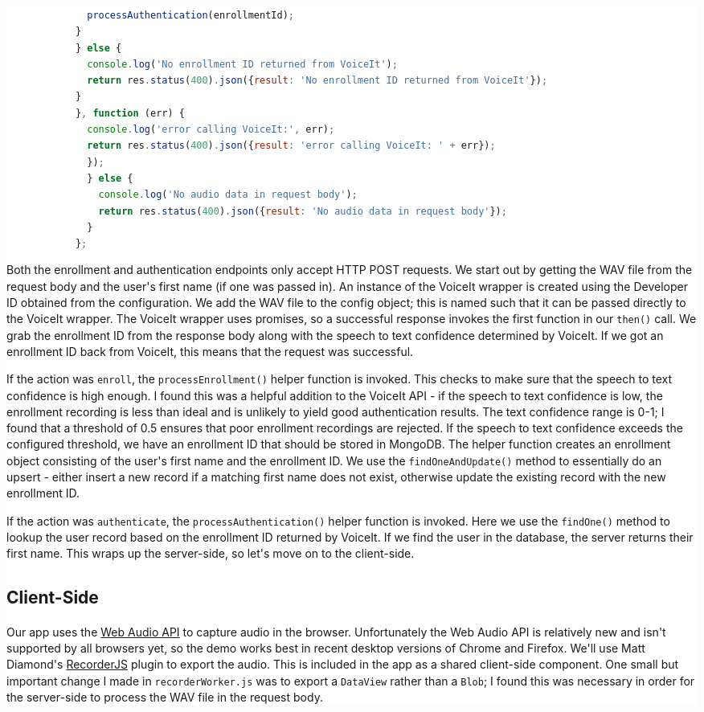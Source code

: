 ```javascript
              processAuthentication(enrollmentId);
            }
            } else {
              console.log('No enrollment ID returned from VoiceIt');
              return res.status(400).json({result: 'No enrollment ID returned from VoiceIt'});
            }
            }, function (err) {
              console.log('error calling VoiceIt:', err);
              return res.status(400).json({result: 'error calling VoiceIt: ' + err});
              });
              } else {
                console.log('No audio data in request body');
                return res.status(400).json({result: 'No audio data in request body'});
              }
            };
```

Both the enrollment and authentication endpoints only accept HTTP POST requests. We start out by getting the WAV file from the request body and the user's first name (if one was passed in). An instance of the VoiceIt wrapper is created using the Developer ID obtained from the configuration. We add the WAV file to the config object; this is named such that it can be passed directly to the VoiceIt wrapper. The VoiceIt wrapper uses promises, so a successful response invokes the first function in our `then()` call. We grab the enrollment ID from the response body along with the speech to text confidence determined by VoiceIt. If we got an enrollment ID back from VoiceIt, this means that the request was successful.

If the action was `enroll`, the `processEnrollment()` helper function is invoked. This checks to make sure that the speech to text confidence is high enough. I found this was a helpful addition to the VoiceIt API - if the speech to text confidence is low, the enrollment recording is less than ideal and is unlikely to yield good authentication results. The text confidence range is 0-1; I found that a threshold of 0.5 ensures that poor enrollment recordings are rejected. If the speech to text confidence exceeds the configured threshold, we have an enrollment ID that should be stored in MongoDB. The helper function creates an enrollment object consisting of the user's first name and the enrollment ID. We use the `findOneAndUpdate()` method to essentially do an upsert - either insert a new record if a matching first name does not exist, otherwise update the existing record with the new enrollment ID.

If the action was `authenticate`, the `processAuthentication()` helper function is invoked. Here we use the `findOne()` method to lookup the user record based on the enrollment ID returned by VoiceIt. If we find the user in the database, the server returns their first name. This wraps up the server-side, so let's move on to the client-side.

## Client-Side

Our app uses the [Web Audio API](http://www.w3.org/TR/webaudio/) to capture audio in the browser. Unfortunately the Web Audio API is relatively new and isn't supported by all browsers yet, so the demo works best in recent desktop versions of Chrome and Firefox. We'll use Matt Diamond's [RecorderJS](https://github.com/mattdiamond/Recorderjs) plugin to export the audio. This is included in the app as a shared client-side component. One small but important change I made in `recorderWorker.js` was to export a `DataView` rather than a `Blob`; I found this was necessary in order for the server-side to process the WAV file in the request body.
